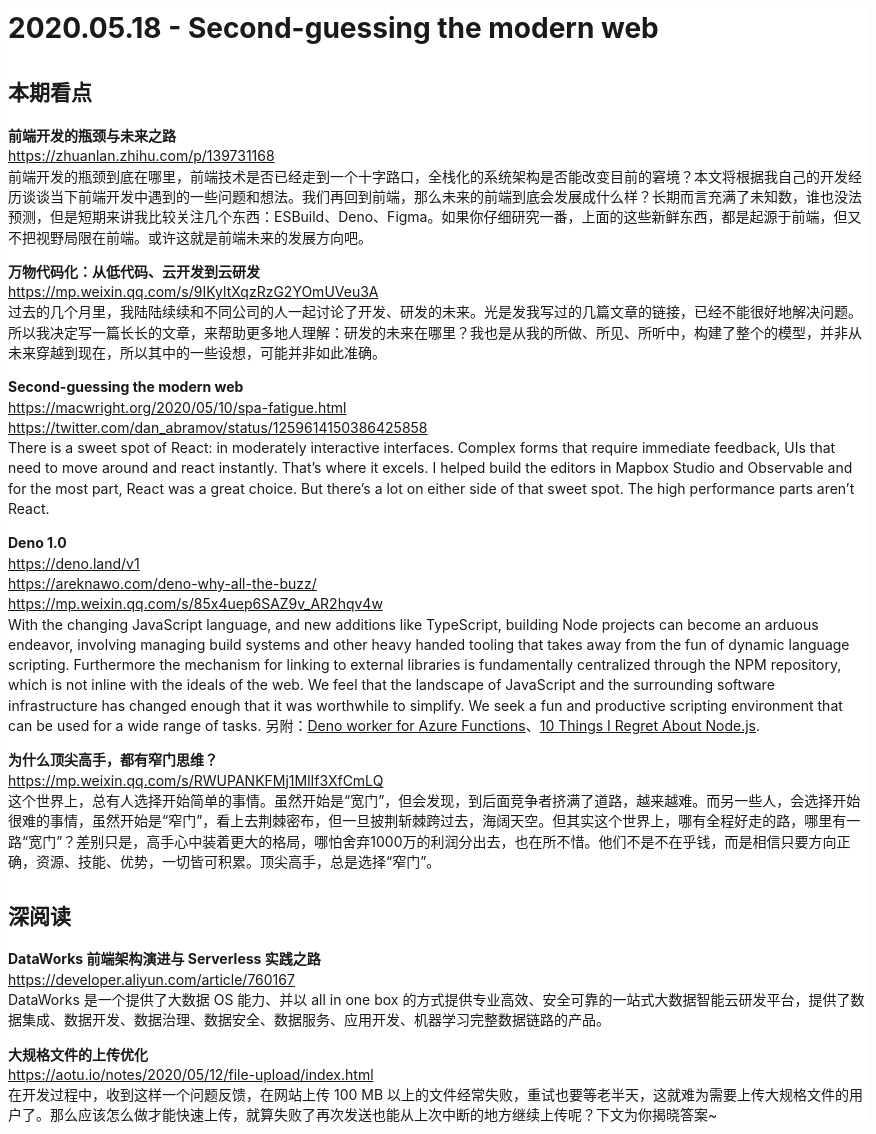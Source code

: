 2020.05.18 - Second-guessing the modern web  
========  

## 本期看点

**前端开发的瓶颈与未来之路**  
https://zhuanlan.zhihu.com/p/139731168  
前端开发的瓶颈到底在哪里，前端技术是否已经走到一个十字路口，全栈化的系统架构是否能改变目前的窘境？本文将根据我自己的开发经历谈谈当下前端开发中遇到的一些问题和想法。我们再回到前端，那么未来的前端到底会发展成什么样？长期而言充满了未知数，谁也没法预测，但是短期来讲我比较关注几个东西：ESBuild、Deno、Figma。如果你仔细研究一番，上面的这些新鲜东西，都是起源于前端，但又不把视野局限在前端。或许这就是前端未来的发展方向吧。

**万物代码化：从低代码、云开发到云研发**  
https://mp.weixin.qq.com/s/9IKyltXqzRzG2YOmUVeu3A  
过去的几个月里，我陆陆续续和不同公司的人一起讨论了开发、研发的未来。光是发我写过的几篇文章的链接，已经不能很好地解决问题。所以我决定写一篇长长的文章，来帮助更多地人理解：研发的未来在哪里？我也是从我的所做、所见、所听中，构建了整个的模型，并非从未来穿越到现在，所以其中的一些设想，可能并非如此准确。

**Second-guessing the modern web**  
https://macwright.org/2020/05/10/spa-fatigue.html  
https://twitter.com/dan_abramov/status/1259614150386425858  
There is a sweet spot of React: in moderately interactive interfaces. Complex forms that require immediate feedback, UIs that need to move around and react instantly. That’s where it excels. I helped build the editors in Mapbox Studio and Observable and for the most part, React was a great choice. But there’s a lot on either side of that sweet spot. The high performance parts aren’t React.
 
**Deno 1.0**  
https://deno.land/v1  
https://areknawo.com/deno-why-all-the-buzz/  
https://mp.weixin.qq.com/s/85x4uep6SAZ9v_AR2hqv4w  
With the changing JavaScript language, and new additions like TypeScript, building Node projects can become an arduous endeavor, involving managing build systems and other heavy handed tooling that takes away from the fun of dynamic language scripting. Furthermore the mechanism for linking to external libraries is fundamentally centralized through the NPM repository, which is not inline with the ideals of the web. We feel that the landscape of JavaScript and the surrounding software infrastructure has changed enough that it was worthwhile to simplify. We seek a fun and productive scripting environment that can be used for a wide range of tasks. 另附：[Deno worker for Azure Functions](https://github.com/anthonychu/azure-functions-deno-worker)、[10 Things I Regret About Node.js](https://www.youtube.com/watch?v=M3BM9TB-8yA).

**为什么顶尖高手，都有窄门思维？**  
https://mp.weixin.qq.com/s/RWUPANKFMj1MlIf3XfCmLQ  
这个世界上，总有人选择开始简单的事情。虽然开始是“宽门”，但会发现，到后面竞争者挤满了道路，越来越难。而另一些人，会选择开始很难的事情，虽然开始是“窄门”，看上去荆棘密布，但一旦披荆斩棘跨过去，海阔天空。但其实这个世界上，哪有全程好走的路，哪里有一路“宽门”？差别只是，高手心中装着更大的格局，哪怕舍弃1000万的利润分出去，也在所不惜。他们不是不在乎钱，而是相信只要方向正确，资源、技能、优势，一切皆可积累。顶尖高手，总是选择“窄门”。

## 深阅读  

**DataWorks 前端架构演进与 Serverless 实践之路**  
https://developer.aliyun.com/article/760167  
DataWorks 是一个提供了大数据 OS 能力、并以 all in one box 的方式提供专业高效、安全可靠的一站式大数据智能云研发平台，提供了数据集成、数据开发、数据治理、数据安全、数据服务、应用开发、机器学习完整数据链路的产品。

**大规格文件的上传优化**  
https://aotu.io/notes/2020/05/12/file-upload/index.html  
在开发过程中，收到这样一个问题反馈，在网站上传 100 MB 以上的文件经常失败，重试也要等老半天，这就难为需要上传大规格文件的用户了。那么应该怎么做才能快速上传，就算失败了再次发送也能从上次中断的地方继续上传呢？下文为你揭晓答案~
